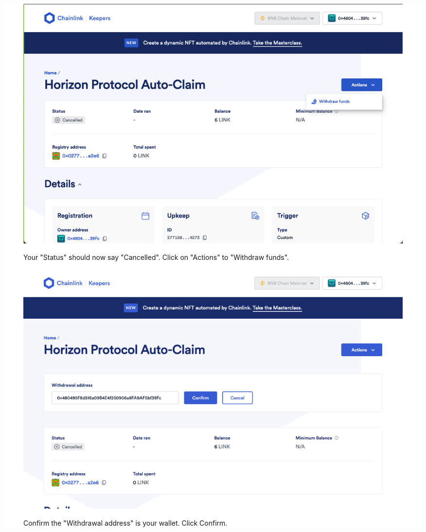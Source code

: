 <figure><img src="../../.gitbook/assets/5_Cancel_Keepers_07.png" alt=""><figcaption><p>Your "Status" should now say "Cancelled". Click on "Actions" to "Withdraw funds".</p></figcaption></figure>

<figure><img src="../../.gitbook/assets/5_Cancel_Keepers_09.png" alt=""><figcaption><p>Confirm the "Withdrawal address" is your wallet. Click Confirm.</p></figcaption></figure>
